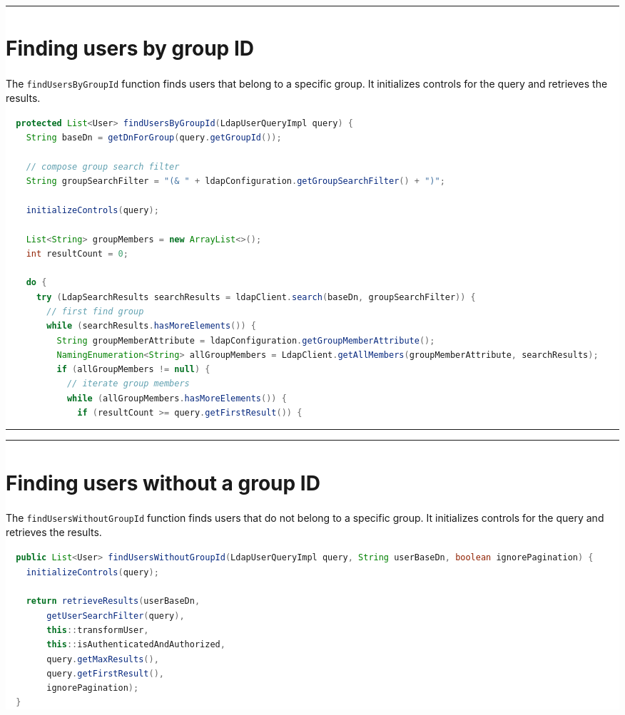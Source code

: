 
</SwmSnippet>

<SwmSnippet path="/engine-plugins/identity-ldap/src/main/java/org/camunda/bpm/identity/impl/ldap/LdapIdentityProviderSession.java" line="142">

---

# Finding users by group ID

The `findUsersByGroupId` function finds users that belong to a specific group. It initializes controls for the query and retrieves the results.

```java
  protected List<User> findUsersByGroupId(LdapUserQueryImpl query) {
    String baseDn = getDnForGroup(query.getGroupId());

    // compose group search filter
    String groupSearchFilter = "(& " + ldapConfiguration.getGroupSearchFilter() + ")";

    initializeControls(query);

    List<String> groupMembers = new ArrayList<>();
    int resultCount = 0;

    do {
      try (LdapSearchResults searchResults = ldapClient.search(baseDn, groupSearchFilter)) {
        // first find group
        while (searchResults.hasMoreElements()) {
          String groupMemberAttribute = ldapConfiguration.getGroupMemberAttribute();
          NamingEnumeration<String> allGroupMembers = LdapClient.getAllMembers(groupMemberAttribute, searchResults);
          if (allGroupMembers != null) {
            // iterate group members
            while (allGroupMembers.hasMoreElements()) {
              if (resultCount >= query.getFirstResult()) {
```

---

</SwmSnippet>

<SwmSnippet path="/engine-plugins/identity-ldap/src/main/java/org/camunda/bpm/identity/impl/ldap/LdapIdentityProviderSession.java" line="292">

---

# Finding users without a group ID

The `findUsersWithoutGroupId` function finds users that do not belong to a specific group. It initializes controls for the query and retrieves the results.

```java
  public List<User> findUsersWithoutGroupId(LdapUserQueryImpl query, String userBaseDn, boolean ignorePagination) {
    initializeControls(query);

    return retrieveResults(userBaseDn,
        getUserSearchFilter(query),
        this::transformUser,
        this::isAuthenticatedAndAuthorized,
        query.getMaxResults(),
        query.getFirstResult(),
        ignorePagination);
  }
```
